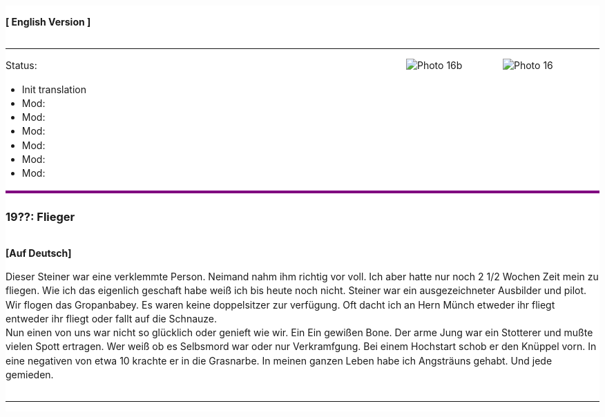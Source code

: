 
<div class="column column--right" markdown>

**[ English Version ]**  

</div>
</div>

---

<a href="/assets/images/pappa/P16.jpg" target="_blank" rel="noopener">
<img src="/assets/images/pappa/P16.jpg" alt="Photo 16" width="140" align="right"></a>

<a href="/assets/images/pappa/P16p.jpg" target="_blank" rel="noopener">
<img src="/assets/images/pappa/P16p.jpg" alt="Photo 16b" width="140" align="right"></a>

Status:  
- Init translation  
- Mod:  
- Mod:  
- Mod:  
- Mod:  
- Mod:  
- Mod:  

<hr style="height:4px;border-width:0;color:purple;background-color:purple">












### 19??: Flieger

<div class="flex-container" markdown>
<div class="column" markdown>

**[Auf Deutsch]**  

Dieser Steiner war eine verklemmte Person. Neimand nahm ihm richtig vor voll. Ich aber hatte nur noch 2 1/2 Wochen Zeit mein zu fliegen. Wie ich das eigenlich geschaft habe weiß ich bis heute noch nicht. Steiner war ein ausgezeichneter Ausbilder und pilot. Wir flogen das Gropanbabey. Es waren keine doppelsitzer zur verfügung. Oft dacht ich an Hern Münch etweder ihr fliegt entweder ihr fliegt oder fallt auf die Schnauze.  
Nun einen von uns war nicht so glücklich oder genieft wie wir. Ein Ein gewißen Bone. Der arme Jung war ein Stotterer und mußte vielen Spott ertragen. Wer weiß ob es Selbsmord war oder nur Verkramfgung. Bei einem Hochstart schob er den Knüppel vorn. In eine negativen von etwa 10 krachte er in die Grasnarbe. In meinen ganzen Leben habe ich Angsträuns gehabt. Und jede gemieden.  

</div>

---

<div class="column column--right" markdown>
